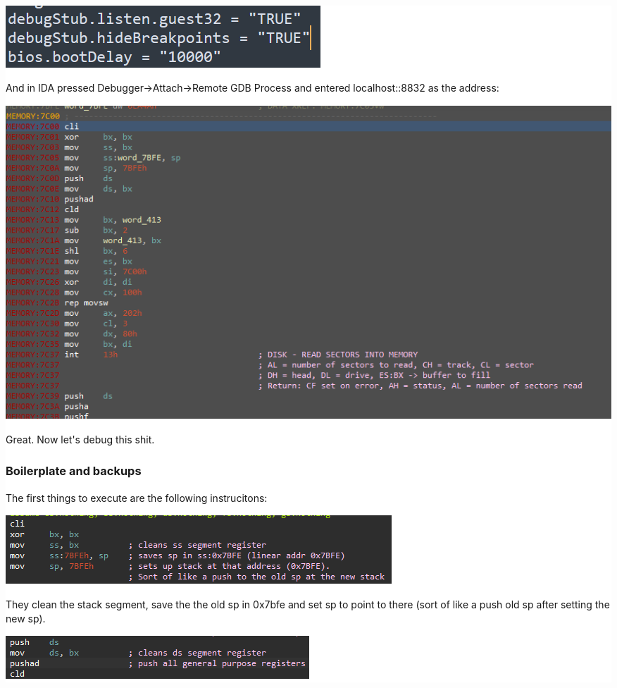 ![image-20220111155424077](README.assets/image-20220111155424077.png)

And in IDA pressed Debugger->Attach->Remote GDB Process and entered localhost::8832 as the address:

![image-20220111155532252](README.assets/image-20220111155532252.png)

Great. Now let's debug this shit.

### Boilerplate and backups

The first things to execute are the following instrucitons:

![image-20220111162023902](README.assets/image-20220111162023902.png)

They clean the stack segment, save the the old sp in 0x7bfe and set sp to point to there (sort of like a push old sp after setting the new sp).

![image-20220111162132962](README.assets/image-20220111162132962.png)
